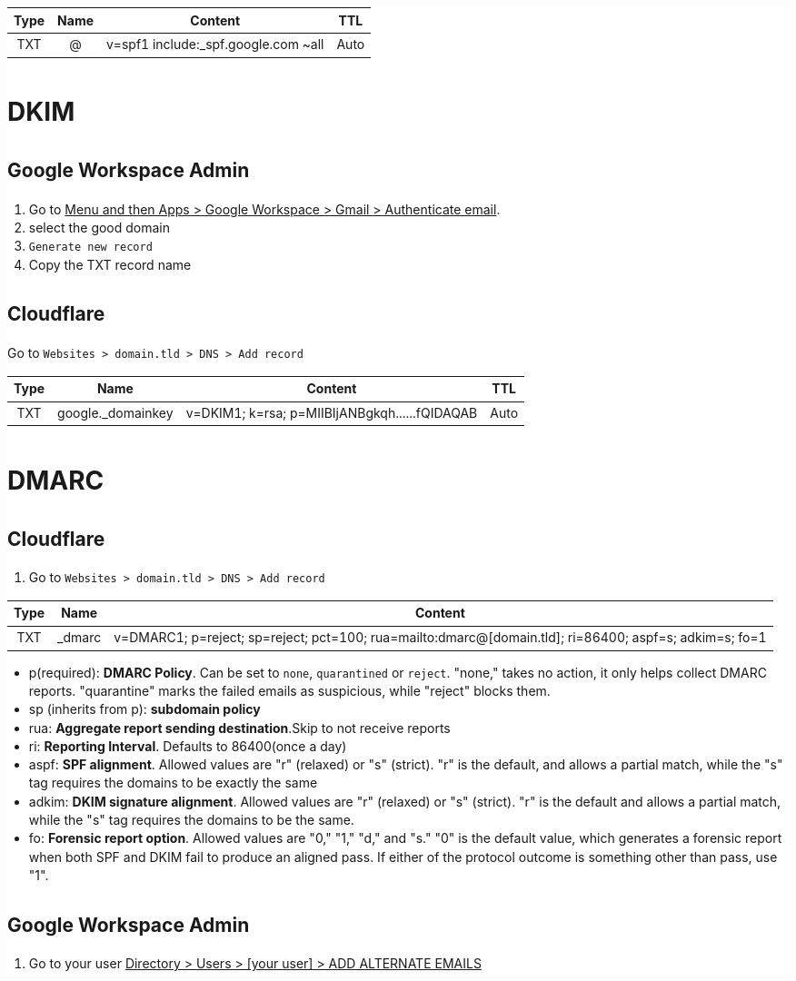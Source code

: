 | Type | Name | Content | TTL |
| :--: | :--: | :-----: | :-: |
| TXT  | @ |  v=spf1 include:_spf.google.com ~all | Auto |




# DKIM
## Google Workspace Admin
1. Go to [Menu and then Apps > Google Workspace > Gmail > Authenticate email](https://admin.google.com/u/0/ac/apps/gmail/authenticateemail).
2. select the good domain
3. `Generate new record`
4. Copy the TXT record name

## Cloudflare
Go to `Websites > domain.tld > DNS > Add record`  

| Type | Name | Content | TTL |
| :--: | :--: | :-----: | :-: |
| TXT  | google._domainkey | v=DKIM1; k=rsa; p=MIIBIjANBgkqh......fQIDAQAB | Auto |





# DMARC
## Cloudflare
1. Go to `Websites > domain.tld > DNS > Add record`  

| Type | Name     | Content |
| :--: | :------: | :-------: |
| TXT  | _dmarc | v=DMARC1;  p=reject; sp=reject; pct=100; rua=mailto:dmarc@[domain.tld]; ri=86400; aspf=s; adkim=s;  fo=1 |

- p(required): **DMARC Policy**. Can be set to `none`, `quarantined` or `reject`. "none," takes no action, it only helps collect DMARC reports. "quarantine" marks the failed emails as suspicious, while "reject" blocks them.
- sp (inherits from p): **subdomain policy**
- rua: **Aggregate report sending destination**.Skip to not receive reports
- ri: **Reporting Interval**. Defaults to 86400(once a day)
- aspf: **SPF alignment**. Allowed values are "r" (relaxed) or "s" (strict). "r" is the default, and allows a partial match, while the "s" tag requires the domains to be exactly the same
- adkim: **DKIM signature alignment**. Allowed values are "r" (relaxed) or "s" (strict). "r" is the default and allows a partial match, while the "s" tag requires the domains to be the same.
- fo: **Forensic report option**. Allowed values are "0," "1," "d," and "s." "0" is the default value, which generates a forensic report when both SPF and DKIM fail to produce an aligned pass. If either of the protocol outcome is something other than pass, use "1".
## Google Workspace Admin
1. Go to your user [Directory > Users > [your user] > ADD ALTERNATE EMAILS](https://admin.google.com/ac/users)
